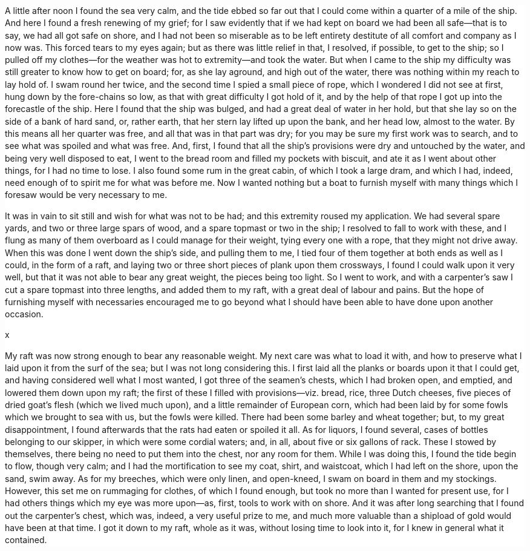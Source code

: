 A little after noon I found the sea very calm, and the tide ebbed so far out that I could come within a quarter of a mile of the ship. And here I found a fresh renewing of my grief; for I saw evidently that if we had kept on board we had been all safe—that is to say, we had all got safe on shore, and I had not been so miserable as to be left entirety destitute of all comfort and company as I now was. This forced tears to my eyes again; but as there was little relief in that, I resolved, if possible, to get to the ship; so I pulled off my clothes—for the weather was hot to extremity—and took the water. But when I came to the ship my difficulty was still greater to know how to get on board; for, as she lay aground, and high out of the water, there was nothing within my reach to lay hold of. I swam round her twice, and the second time I spied a small piece of rope, which I wondered I did not see at first, hung down by the fore-chains so low, as that with great difficulty I got hold of it, and by the help of that rope I got up into the forecastle of the ship. Here I found that the ship was bulged, and had a great deal of water in her hold, but that she lay so on the side of a bank of hard sand, or, rather earth, that her stern lay lifted up upon the bank, and her head low, almost to the water. By this means all her quarter was free, and all that was in that part was dry; for you may be sure my first work was to search, and to see what was spoiled and what was free. And, first, I found that all the ship’s provisions were dry and untouched by the water, and being very well disposed to eat, I went to the bread room and filled my pockets with biscuit, and ate it as I went about other things, for I had no time to lose. I also found some rum in the great cabin, of which I took a large dram, and which I had, indeed, need enough of to spirit me for what was before me. Now I wanted nothing but a boat to furnish myself with many things which I foresaw would be very necessary to me.

It was in vain to sit still and wish for what was not to be had; and this extremity roused my application. We had several spare yards, and two or three large spars of wood, and a spare topmast or two in the ship; I resolved to fall to work with these, and I flung as many of them overboard as I could manage for their weight, tying every one with a rope, that they might not drive away. When this was done I went down the ship’s side, and pulling them to me, I tied four of them together at both ends as well as I could, in the form of a raft, and laying two or three short pieces of plank upon them crossways, I found I could walk upon it very well, but that it was not able to bear any great weight, the pieces being too light. So I went to work, and with a carpenter’s saw I cut a spare topmast into three lengths, and added them to my raft, with a great deal of labour and pains. But the hope of furnishing myself with necessaries encouraged me to go beyond what I should have been able to have done upon another occasion.

x

My raft was now strong enough to bear any reasonable weight. My next care was what to load it with, and how to preserve what I laid upon it from the surf of the sea; but I was not long considering this. I first laid all the planks or boards upon it that I could get, and having considered well what I most wanted, I got three of the seamen’s chests, which I had broken open, and emptied, and lowered them down upon my raft; the first of these I filled with provisions—viz. bread, rice, three Dutch cheeses, five pieces of dried goat’s flesh (which we lived much upon), and a little remainder of European corn, which had been laid by for some fowls which we brought to sea with us, but the fowls were killed. There had been some barley and wheat together; but, to my great disappointment, I found afterwards that the rats had eaten or spoiled it all. As for liquors, I found several, cases of bottles belonging to our skipper, in which were some cordial waters; and, in all, about five or six gallons of rack. These I stowed by themselves, there being no need to put them into the chest, nor any room for them. While I was doing this, I found the tide begin to flow, though very calm; and I had the mortification to see my coat, shirt, and waistcoat, which I had left on the shore, upon the sand, swim away. As for my breeches, which were only linen, and open-kneed, I swam on board in them and my stockings. However, this set me on rummaging for clothes, of which I found enough, but took no more than I wanted for present use, for I had others things which my eye was more upon—as, first, tools to work with on shore. And it was after long searching that I found out the carpenter’s chest, which was, indeed, a very useful prize to me, and much more valuable than a shipload of gold would have been at that time. I got it down to my raft, whole as it was, without losing time to look into it, for I knew in general what it contained.
